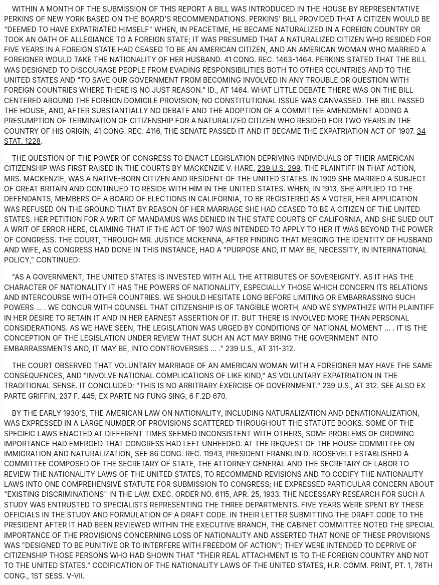    WITHIN A MONTH OF THE SUBMISSION OF THIS REPORT A BILL WAS INTRODUCED IN THE HOUSE BY REPRESENTATIVE PERKINS OF NEW YORK BASED ON THE BOARD'S RECOMMENDATIONS.  PERKINS' BILL PROVIDED THAT A CITIZEN WOULD BE "DEEMED TO HAVE EXPATRIATED HIMSELF" WHEN, IN PEACETIME, HE BECAME NATURALIZED IN A FOREIGN COUNTRY OR TOOK AN OATH OF ALLEGIANCE TO A FOREIGN STATE; IT WAS PRESUMED THAT A NATURALIZED CITIZEN WHO RESIDED FOR FIVE YEARS IN A FOREIGN STATE HAD CEASED TO BE AN AMERICAN CITIZEN, AND AN AMERICAN WOMAN WHO MARRIED A FOREIGNER WOULD TAKE THE NATIONALITY OF HER HUSBAND.  41 CONG. REC. 1463-1464.  PERKINS STATED THAT THE BILL WAS DESIGNED TO DISCOURAGE PEOPLE FROM EVADING RESPONSIBILITIES BOTH TO OTHER COUNTRIES AND TO THE UNITED STATES AND "TO SAVE OUR GOVERNMENT FROM BECOMING INVOLVED IN ANY TROUBLE OR QUESTION WITH FOREIGN COUNTRIES WHERE THERE IS NO JUST REASON."  ID., AT 1464.  WHAT LITTLE DEBATE THERE WAS ON THE BILL CENTERED AROUND THE FOREIGN DOMICILE PROVISION; NO CONSTITUTIONAL ISSUE WAS CANVASSED.  THE BILL PASSED THE HOUSE, AND, AFTER SUBSTANTIALLY NO DEBATE AND THE ADOPTION OF A COMMITTEE AMENDMENT ADDING A PRESUMPTION OF TERMINATION OF CITIZENSHIP FOR A NATURALIZED CITIZEN WHO RESIDED FOR TWO YEARS IN THE COUNTRY OF HIS ORIGIN, 41 CONG. REC.  4116, THE SENATE PASSED IT AND IT BECAME THE EXPATRIATION ACT OF 1907.  [34 STAT. 1228][/us/stat/34/1228].

    THE QUESTION OF THE POWER OF CONGRESS TO ENACT LEGISLATION DEPRIVING INDIVIDUALS OF THEIR AMERICAN CITIZENSHIP WAS FIRST RAISED IN THE COURTS BY MACKENZIE V. HARE, [239 U.S. 299][/us/courts/scotus/usReporter/239/299].  THE PLAINTIFF IN THAT ACTION, MRS. MACKENZIE, WAS A NATIVE-BORN CITIZEN AND RESIDENT OF THE UNITED STATES.  IN 1909 SHE MARRIED A SUBJECT OF GREAT BRITAIN AND CONTINUED TO RESIDE WITH HIM IN THE UNITED STATES.  WHEN, IN 1913, SHE APPLIED TO THE DEFENDANTS, MEMBERS OF A BOARD OF ELECTIONS IN CALIFORNIA, TO BE REGISTERED AS A VOTER, HER APPLICATION WAS REFUSED ON THE GROUND THAT BY REASON OF HER MARRIAGE SHE HAD CEASED TO BE A CITIZEN OF THE UNITED STATES.  HER PETITION FOR A WRIT OF MANDAMUS WAS DENIED IN THE STATE COURTS OF CALIFORNIA, AND SHE SUED OUT A WRIT OF ERROR HERE, CLAIMING THAT IF THE ACT OF 1907 WAS INTENDED TO APPLY TO HER IT WAS BEYOND THE POWER OF CONGRESS.  THE COURT, THROUGH MR. JUSTICE MCKENNA, AFTER FINDING THAT MERGING THE IDENTITY OF HUSBAND AND WIFE, AS CONGRESS HAD DONE IN THIS INSTANCE, HAD A "PURPOSE AND, IT MAY BE, NECESSITY, IN INTERNATIONAL POLICY," CONTINUED:

    "AS A GOVERNMENT, THE UNITED STATES IS INVESTED WITH ALL THE ATTRIBUTES OF SOVEREIGNTY.  AS IT HAS THE CHARACTER OF NATIONALITY IT HAS THE POWERS OF NATIONALITY, ESPECIALLY THOSE WHICH CONCERN ITS RELATIONS AND INTERCOURSE WITH OTHER COUNTRIES.  WE SHOULD HESITATE LONG BEFORE LIMITING OR EMBARRASSING SUCH POWERS  ...  .  WE CONCUR WITH COUNSEL THAT CITIZENSHIP IS OF TANGIBLE WORTH, AND WE SYMPATHIZE WITH PLAINTIFF IN HER DESIRE TO RETAIN IT AND IN HER EARNEST ASSERTION OF IT.  BUT THERE IS INVOLVED MORE THAN PERSONAL CONSIDERATIONS.  AS WE HAVE SEEN, THE LEGISLATION WAS URGED BY CONDITIONS OF NATIONAL MOMENT ...  .  IT IS THE CONCEPTION OF THE LEGISLATION UNDER REVIEW THAT SUCH AN ACT MAY BRING THE GOVERNMENT INTO EMBARRASSMENTS AND, IT MAY BE, INTO CONTROVERSIES  ...  ."   239 U.S., AT 311-312.

    THE COURT OBSERVED THAT VOLUNTARY MARRIAGE OF AN AMERICAN WOMAN WITH A FOREIGNER MAY HAVE THE SAME CONSEQUENCES, AND "INVOLVE NATIONAL COMPLICATIONS OF LIKE KIND," AS VOLUNTARY EXPATRIATION IN THE TRADITIONAL SENSE.  IT CONCLUDED:  "THIS IS NO ARBITRARY EXERCISE OF GOVERNMENT."  239 U.S., AT 312.   SEE ALSO EX PARTE GRIFFIN, 237 F. 445; EX PARTE NG FUNG SING, 6 F.2D 670.

    BY THE EARLY 1930'S, THE AMERICAN LAW ON NATIONALITY, INCLUDING NATURALIZATION AND DENATIONALIZATION, WAS EXPRESSED IN A LARGE NUMBER OF PROVISIONS SCATTERED THROUGHOUT THE STATUTE BOOKS.  SOME OF THE SPECIFIC LAWS ENACTED AT DIFFERENT TIMES SEEMED INCONSISTENT WITH OTHERS, SOME PROBLEMS OF GROWING IMPORTANCE HAD EMERGED THAT CONGRESS HAD LEFT UNHEEDED.  AT THE REQUEST OF THE HOUSE COMMITTEE ON IMMIGRATION AND NATURALIZATION, SEE 86 CONG. REC. 11943, PRESIDENT FRANKLIN D. ROOSEVELT ESTABLISHED A COMMITTEE COMPOSED OF THE SECRETARY OF STATE, THE ATTORNEY GENERAL AND THE SECRETARY OF LABOR TO REVIEW THE NATIONALITY LAWS OF THE UNITED STATES, TO RECOMMEND REVISIONS AND TO CODIFY THE NATIONALITY LAWS INTO ONE COMPREHENSIVE STATUTE FOR SUBMISSION TO CONGRESS; HE EXPRESSED PARTICULAR CONCERN ABOUT "EXISTING DISCRIMINATIONS" IN THE LAW.  EXEC. ORDER NO. 6115, APR. 25, 1933.  THE NECESSARY RESEARCH FOR SUCH A STUDY WAS ENTRUSTED TO SPECIALISTS REPRESENTING THE THREE DEPARTMENTS.  FIVE YEARS WERE SPENT BY THESE OFFICIALS IN THE STUDY AND FORMULATION OF A DRAFT CODE.  IN THEIR LETTER SUBMITTING THE DRAFT CODE TO THE PRESIDENT AFTER IT HAD BEEN REVIEWED WITHIN THE EXECUTIVE BRANCH, THE CABINET COMMITTEE NOTED THE SPECIAL IMPORTANCE OF THE PROVISIONS CONCERNING LOSS OF NATIONALITY AND ASSERTED THAT NONE OF THESE PROVISIONS WAS "DESIGNED TO BE PUNITIVE OR TO INTERFERE WITH FREEDOM OF ACTION"; THEY WERE INTENDED TO DEPRIVE OF CITIZENSHIP THOSE PERSONS WHO HAD SHOWN THAT "THEIR REAL ATTACHMENT IS TO THE FOREIGN COUNTRY AND NOT TO THE UNITED STATES."  CODIFICATION OF THE NATIONALITY LAWS OF THE UNITED STATES, H.R. COMM. PRINT, PT. 1, 76TH CONG., 1ST SESS. V-VII.


[/us/courts/scotus/usReporter/356/44]: https://publicdocs.github.io/go/links?ns=uslm-x&ref=%2Fus%2Fcourts%2Fscotus%2FusReporter%2F356%2F44
[/us/stat/54/1137]: https://publicdocs.github.io/go/links?ns=uslm&ref=%2Fus%2Fstat%2F54%2F1137
[/us/stat/58/746]: https://publicdocs.github.io/go/links?ns=uslm&ref=%2Fus%2Fstat%2F58%2F746
[/us/courts/scotus/usReporter/352/908]: https://publicdocs.github.io/go/links?ns=uslm-x&ref=%2Fus%2Fcourts%2Fscotus%2FusReporter%2F352%2F908
[/us/stat/15/223]: https://publicdocs.github.io/go/links?ns=uslm&ref=%2Fus%2Fstat%2F15%2F223
[/us/stat/34/1228]: https://publicdocs.github.io/go/links?ns=uslm&ref=%2Fus%2Fstat%2F34%2F1228
[/us/courts/scotus/usReporter/239/299]: https://publicdocs.github.io/go/links?ns=uslm-x&ref=%2Fus%2Fcourts%2Fscotus%2FusReporter%2F239%2F299
[/us/stat/54/1137]: https://publicdocs.github.io/go/links?ns=uslm&ref=%2Fus%2Fstat%2F54%2F1137
[/us/courts/scotus/usReporter/299/304]: https://publicdocs.github.io/go/links?ns=uslm-x&ref=%2Fus%2Fcourts%2Fscotus%2FusReporter%2F299%2F304
[/us/courts/scotus/usReporter/239/299]: https://publicdocs.github.io/go/links?ns=uslm-x&ref=%2Fus%2Fcourts%2Fscotus%2FusReporter%2F239%2F299
[/us/courts/scotus/usReporter/96/97]: https://publicdocs.github.io/go/links?ns=uslm-x&ref=%2Fus%2Fcourts%2Fscotus%2FusReporter%2F96%2F97
[/us/courts/scotus/usReporter/239/299]: https://publicdocs.github.io/go/links?ns=uslm-x&ref=%2Fus%2Fcourts%2Fscotus%2FusReporter%2F239%2F299
[/us/courts/scotus/usReporter/338/491]: https://publicdocs.github.io/go/links?ns=uslm-x&ref=%2Fus%2Fcourts%2Fscotus%2FusReporter%2F338%2F491
[/us/stat/66/163]: https://publicdocs.github.io/go/links?ns=uslm&ref=%2Fus%2Fstat%2F66%2F163
[/us/usc/t8/s1481]: https://publicdocs.github.io/go/links?ns=uslm&ref=%2Fus%2Fusc%2Ft8%2Fs1481
[/us/stat/54/1137]: https://publicdocs.github.io/go/links?ns=uslm&ref=%2Fus%2Fstat%2F54%2F1137
[/us/courts/scotus/usReporter/350/920]: https://publicdocs.github.io/go/links?ns=uslm-x&ref=%2Fus%2Fcourts%2Fscotus%2FusReporter%2F350%2F920
[/us/courts/scotus/usReporter/320/118]: https://publicdocs.github.io/go/links?ns=uslm-x&ref=%2Fus%2Fcourts%2Fscotus%2FusReporter%2F320%2F118
[/us/courts/scotus/usReporter/169/649]: https://publicdocs.github.io/go/links?ns=uslm-x&ref=%2Fus%2Fcourts%2Fscotus%2FusReporter%2F169%2F649
[/us/courts/scotus/usReporter/307/325]: https://publicdocs.github.io/go/links?ns=uslm-x&ref=%2Fus%2Fcourts%2Fscotus%2FusReporter%2F307%2F325
[/us/courts/scotus/usReporter/169/649]: https://publicdocs.github.io/go/links?ns=uslm-x&ref=%2Fus%2Fcourts%2Fscotus%2FusReporter%2F169%2F649
[/us/courts/scotus/usReporter/338/491]: https://publicdocs.github.io/go/links?ns=uslm-x&ref=%2Fus%2Fcourts%2Fscotus%2FusReporter%2F338%2F491
[/us/courts/scotus/usReporter/239/299]: https://publicdocs.github.io/go/links?ns=uslm-x&ref=%2Fus%2Fcourts%2Fscotus%2FusReporter%2F239%2F299
[/us/courts/scotus/usReporter/279/1]: https://publicdocs.github.io/go/links?ns=uslm-x&ref=%2Fus%2Fcourts%2Fscotus%2FusReporter%2F279%2F1
[/us/courts/scotus/usReporter/319/463]: https://publicdocs.github.io/go/links?ns=uslm-x&ref=%2Fus%2Fcourts%2Fscotus%2FusReporter%2F319%2F463
[/us/courts/scotus/usReporter/219/219]: https://publicdocs.github.io/go/links?ns=uslm-x&ref=%2Fus%2Fcourts%2Fscotus%2FusReporter%2F219%2F219
[/us/stat/54/1137]: https://publicdocs.github.io/go/links?ns=uslm&ref=%2Fus%2Fstat%2F54%2F1137
[/us/usc/t8/s1481]: https://publicdocs.github.io/go/links?ns=uslm&ref=%2Fus%2Fusc%2Ft8%2Fs1481
[/us/stat/54/1137]: https://publicdocs.github.io/go/links?ns=uslm&ref=%2Fus%2Fstat%2F54%2F1137
[/us/usc/t8/s1101]: https://publicdocs.github.io/go/links?ns=uslm&ref=%2Fus%2Fusc%2Ft8%2Fs1101
[/us/courts/scotus/usReporter/353/427]: https://publicdocs.github.io/go/links?ns=uslm-x&ref=%2Fus%2Fcourts%2Fscotus%2FusReporter%2F353%2F427
[/us/stat/54/1169]: https://publicdocs.github.io/go/links?ns=uslm&ref=%2Fus%2Fstat%2F54%2F1169
[/us/usc/t8/s1481]: https://publicdocs.github.io/go/links?ns=uslm&ref=%2Fus%2Fusc%2Ft8%2Fs1481
[/us/stat/58/746]: https://publicdocs.github.io/go/links?ns=uslm&ref=%2Fus%2Fstat%2F58%2F746
[/us/usc/t8/s1481]: https://publicdocs.github.io/go/links?ns=uslm&ref=%2Fus%2Fusc%2Ft8%2Fs1481
[/us/stat/54/1169]: https://publicdocs.github.io/go/links?ns=uslm&ref=%2Fus%2Fstat%2F54%2F1169
[/us/usc/t8/s1481]: https://publicdocs.github.io/go/links?ns=uslm&ref=%2Fus%2Fusc%2Ft8%2Fs1481
[/us/courts/scotus/usReporter/334/410]: https://publicdocs.github.io/go/links?ns=uslm-x&ref=%2Fus%2Fcourts%2Fscotus%2FusReporter%2F334%2F410
[/us/courts/scotus/usReporter/332/633]: https://publicdocs.github.io/go/links?ns=uslm-x&ref=%2Fus%2Fcourts%2Fscotus%2FusReporter%2F332%2F633
[/us/courts/scotus/usReporter/342/580]: https://publicdocs.github.io/go/links?ns=uslm-x&ref=%2Fus%2Fcourts%2Fscotus%2FusReporter%2F342%2F580
[/us/courts/scotus/usReporter/149/698]: https://publicdocs.github.io/go/links?ns=uslm-x&ref=%2Fus%2Fcourts%2Fscotus%2FusReporter%2F149%2F698
[/us/usc/t8/s1101]: https://publicdocs.github.io/go/links?ns=uslm&ref=%2Fus%2Fusc%2Ft8%2Fs1101
[/us/usc/t8/s1101]: https://publicdocs.github.io/go/links?ns=uslm&ref=%2Fus%2Fusc%2Ft8%2Fs1101
[/us/usc/t8/s1251]: https://publicdocs.github.io/go/links?ns=uslm&ref=%2Fus%2Fusc%2Ft8%2Fs1251
[/us/courts/scotus/usReporter/198/253]: https://publicdocs.github.io/go/links?ns=uslm-x&ref=%2Fus%2Fcourts%2Fscotus%2FusReporter%2F198%2F253
[/us/courts/scotus/usReporter/328/654]: https://publicdocs.github.io/go/links?ns=uslm-x&ref=%2Fus%2Fcourts%2Fscotus%2FusReporter%2F328%2F654
[/us/courts/scotus/usReporter/322/665]: https://publicdocs.github.io/go/links?ns=uslm-x&ref=%2Fus%2Fcourts%2Fscotus%2FusReporter%2F322%2F665
[/us/courts/scotus/usReporter/320/118]: https://publicdocs.github.io/go/links?ns=uslm-x&ref=%2Fus%2Fcourts%2Fscotus%2FusReporter%2F320%2F118
[/us/stat/15/223]: https://publicdocs.github.io/go/links?ns=uslm&ref=%2Fus%2Fstat%2F15%2F223
[/us/courts/scotus/usReporter/338/491]: https://publicdocs.github.io/go/links?ns=uslm-x&ref=%2Fus%2Fcourts%2Fscotus%2FusReporter%2F338%2F491
[/us/courts/scotus/usReporter/338/491]: https://publicdocs.github.io/go/links?ns=uslm-x&ref=%2Fus%2Fcourts%2Fscotus%2FusReporter%2F338%2F491
[/us/courts/scotus/usReporter/239/299]: https://publicdocs.github.io/go/links?ns=uslm-x&ref=%2Fus%2Fcourts%2Fscotus%2FusReporter%2F239%2F299
[/us/courts/scotus/usReporter/332/839]: https://publicdocs.github.io/go/links?ns=uslm-x&ref=%2Fus%2Fcourts%2Fscotus%2FusReporter%2F332%2F839
[/us/stat/34/1228]: https://publicdocs.github.io/go/links?ns=uslm&ref=%2Fus%2Fstat%2F34%2F1228
[/us/stat/42/1021]: https://publicdocs.github.io/go/links?ns=uslm&ref=%2Fus%2Fstat%2F42%2F1021
[/us/stat/46/1511]: https://publicdocs.github.io/go/links?ns=uslm&ref=%2Fus%2Fstat%2F46%2F1511
[/us/courts/scotus/usReporter/169/649]: https://publicdocs.github.io/go/links?ns=uslm-x&ref=%2Fus%2Fcourts%2Fscotus%2FusReporter%2F169%2F649
[/us/courts/scotus/usReporter/239/299]: https://publicdocs.github.io/go/links?ns=uslm-x&ref=%2Fus%2Fcourts%2Fscotus%2FusReporter%2F239%2F299
[/us/courts/scotus/usReporter/338/491]: https://publicdocs.github.io/go/links?ns=uslm-x&ref=%2Fus%2Fcourts%2Fscotus%2FusReporter%2F338%2F491
[/us/courts/scotus/usReporter/307/325]: https://publicdocs.github.io/go/links?ns=uslm-x&ref=%2Fus%2Fcourts%2Fscotus%2FusReporter%2F307%2F325
[/us/courts/scotus/usReporter/319/463]: https://publicdocs.github.io/go/links?ns=uslm-x&ref=%2Fus%2Fcourts%2Fscotus%2FusReporter%2F319%2F463
[/us/courts/scotus/usReporter/347/612]: https://publicdocs.github.io/go/links?ns=uslm-x&ref=%2Fus%2Fcourts%2Fscotus%2FusReporter%2F347%2F612